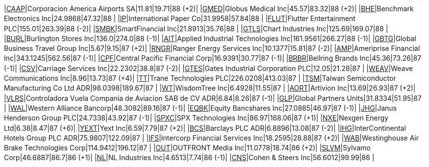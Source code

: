 |[CAAP](https://finance.yahoo.com/quote/CAAP/)|Corporacion America Airports SA|11.81|19.71|88 (+2)|
|[GMED](https://finance.yahoo.com/quote/GMED/)|Globus Medical Inc|45.57|83.32|88 (+2)|
|[BHE](https://finance.yahoo.com/quote/BHE/)|Benchmark Electronics Inc|24.9868|47.32|88 |
|[IP](https://finance.yahoo.com/quote/IP/)|International Paper Co|31.9958|57.84|88 |
|[FLUT](https://finance.yahoo.com/quote/FLUT/)|Flutter Entertainment PLC|155.01|263.39|88 (-2)|
|[SMBK](https://finance.yahoo.com/quote/SMBK/)|SmartFinancial Inc|21.8913|35.76|88 |
|[GTLS](https://finance.yahoo.com/quote/GTLS/)|Chart Industries Inc|125.69|169.07|88 |
|[BURL](https://finance.yahoo.com/quote/BURL/)|Burlington Stores Inc|136.0|274.0|88 (-1)|
|[AIT](https://finance.yahoo.com/quote/AIT/)|Applied Industrial Technologies Inc|161.9561|266.27|88 (-1)|
|[GBTG](https://finance.yahoo.com/quote/GBTG/)|Global Business Travel Group Inc|5.67|9.15|87 (+2)|
|[RNGR](https://finance.yahoo.com/quote/RNGR/)|Ranger Energy Services Inc|10.1377|15.81|87 (-2)|
|[AMP](https://finance.yahoo.com/quote/AMP/)|Ameriprise Financial Inc|343.1245|562.56|87 (-1)|
|[CPF](https://finance.yahoo.com/quote/CPF/)|Central Pacific Financial Corp|16.9391|30.77|87 (-1)|
|[BRBR](https://finance.yahoo.com/quote/BRBR/)|Bellring Brands Inc|45.36|73.26|87 (-1)|
|[CSV](https://finance.yahoo.com/quote/CSV/)|Carriage Services Inc|22.2302|38.8|87 (-2)|
|[GTES](https://finance.yahoo.com/quote/GTES/)|Gates Industrial Corporation PLC|12.05|21.28|87 |
|[WEAV](https://finance.yahoo.com/quote/WEAV/)|Weave Communications Inc|8.96|13.73|87 (+4)|
|[TT](https://finance.yahoo.com/quote/TT/)|Trane Technologies PLC|226.0208|413.03|87 |
|[TSM](https://finance.yahoo.com/quote/TSM/)|Taiwan Semiconductor Manufacturing Co Ltd ADR|98.0398|189.67|87 |
|[WT](https://finance.yahoo.com/quote/WT/)|WisdomTree Inc|6.4928|11.55|87 |
|[AORT](https://finance.yahoo.com/quote/AORT/)|Artivion Inc|13.69|26.93|87 (+2)|
|[VLRS](https://finance.yahoo.com/quote/VLRS/)|Controladora Vuela Compania de Aviacion SAB de CV ADR|6.84|8.26|87 (-1)|
|[GLP](https://finance.yahoo.com/quote/GLP/)|Global Partners Units|31.8334|51.95|87 |
|[WAL](https://finance.yahoo.com/quote/WAL/)|Western Alliance Bancorp|48.3082|89.16|87 (-1)|
|[EQBK](https://finance.yahoo.com/quote/EQBK/)|Equity Bancshares Inc|27.0885|46.97|87 (-1)|
|[JHG](https://finance.yahoo.com/quote/JHG/)|Janus Henderson Group PLC|24.7338|43.92|87 (-1)|
|[SPXC](https://finance.yahoo.com/quote/SPXC/)|SPX Technologies Inc|86.97|168.06|87 (+1)|
|[NXE](https://finance.yahoo.com/quote/NXE/)|Nexgen Energy Ltd|6.38|8.47|87 (+6)|
|[YEXT](https://finance.yahoo.com/quote/YEXT/)|Yext Inc|6.59|7.79|87 (+2)|
|[BCS](https://finance.yahoo.com/quote/BCS/)|Barclays PLC ADR|6.8896|13.08|87 (-2)|
|[IHG](https://finance.yahoo.com/quote/IHG/)|InterContinental Hotels Group PLC ADR|75.9807|122.09|87 |
|[IFS](https://finance.yahoo.com/quote/IFS/)|Intercorp Financial Services Inc|18.2595|28.88|87 (+2)|
|[WAB](https://finance.yahoo.com/quote/WAB/)|Westinghouse Air Brake Technologies Corp|114.9412|196.12|87 |
|[OUT](https://finance.yahoo.com/quote/OUT/)|OUTFRONT Media Inc|11.0778|18.74|86 (+2)|
|[SLVM](https://finance.yahoo.com/quote/SLVM/)|Sylvamo Corp|46.6887|86.7|86 (+1)|
|[NL](https://finance.yahoo.com/quote/NL/)|NL Industries Inc|4.6513|7.74|86 (-1)|
|[CNS](https://finance.yahoo.com/quote/CNS/)|Cohen & Steers Inc|56.6012|99.99|86 |
